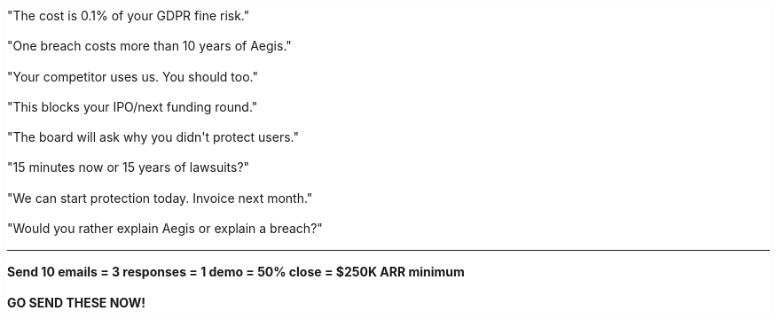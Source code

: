 "The cost is 0.1% of your GDPR fine risk."

"One breach costs more than 10 years of Aegis."

"Your competitor uses us. You should too."

"This blocks your IPO/next funding round."

"The board will ask why you didn't protect users."

"15 minutes now or 15 years of lawsuits?"

"We can start protection today. Invoice next month."

"Would you rather explain Aegis or explain a breach?"

---

**Send 10 emails = 3 responses = 1 demo = 50% close = $250K ARR minimum**

**GO SEND THESE NOW!**